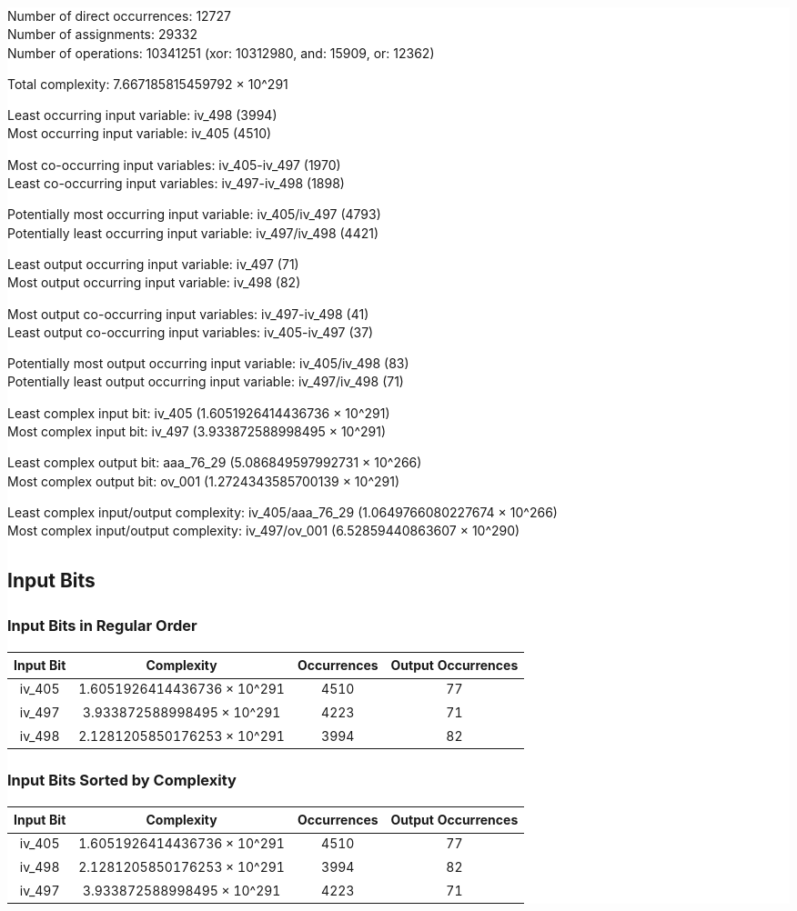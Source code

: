 Number of direct occurrences: 12727  
Number of assignments: 29332  
Number of operations: 10341251
(xor: 10312980,
and: 15909,
or: 12362)

Total complexity: 7.667185815459792 × 10^291

Least occurring input variable: iv_498 (3994)  
Most occurring input variable: iv_405 (4510)

Most co-occurring input variables: iv_405-iv_497 (1970)  
Least co-occurring input variables: iv_497-iv_498 (1898)

Potentially most occurring input variable: iv_405/iv_497 (4793)  
Potentially least occurring input variable: iv_497/iv_498 (4421)

Least output occurring input variable: iv_497 (71)  
Most output occurring input variable: iv_498 (82)

Most output co-occurring input variables: iv_497-iv_498 (41)  
Least output co-occurring input variables: iv_405-iv_497 (37)

Potentially most output occurring input variable: iv_405/iv_498 (83)  
Potentially least output occurring input variable: iv_497/iv_498 (71)

Least complex input bit: iv_405 (1.6051926414436736 × 10^291)  
Most complex input bit: iv_497 (3.933872588998495 × 10^291)

Least complex output bit: aaa_76_29 (5.086849597992731 × 10^266)  
Most complex output bit: ov_001 (1.2724343585700139 × 10^291)

Least complex input/output complexity: iv_405/aaa_76_29 (1.0649766080227674 × 10^266)  
Most complex input/output complexity: iv_497/ov_001 (6.52859440863607 × 10^290)

## Input Bits

### Input Bits in Regular Order

| Input Bit | Complexity | Occurrences | Output Occurrences |
|:---------:|:----------:|:-----------:|:------------------:|
| iv_405 | 1.6051926414436736 × 10^291 | 4510 | 77 |
| iv_497 | 3.933872588998495 × 10^291 | 4223 | 71 |
| iv_498 | 2.1281205850176253 × 10^291 | 3994 | 82 |

### Input Bits Sorted by Complexity

| Input Bit | Complexity | Occurrences | Output Occurrences |
|:---------:|:----------:|:-----------:|:------------------:|
| iv_405 | 1.6051926414436736 × 10^291 | 4510 | 77 |
| iv_498 | 2.1281205850176253 × 10^291 | 3994 | 82 |
| iv_497 | 3.933872588998495 × 10^291 | 4223 | 71 |
